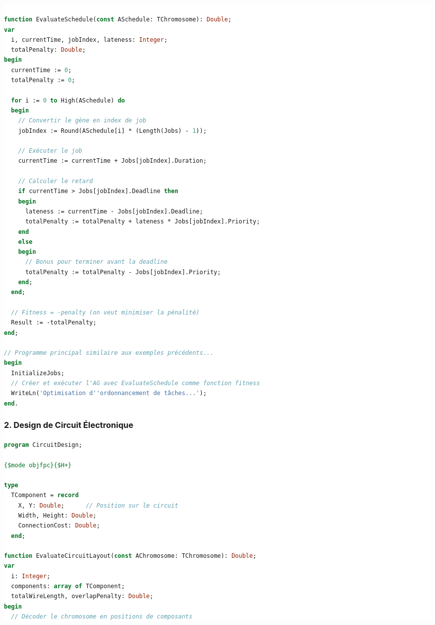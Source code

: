 ```pascal

function EvaluateSchedule(const ASchedule: TChromosome): Double;
var
  i, currentTime, jobIndex, lateness: Integer;
  totalPenalty: Double;
begin
  currentTime := 0;
  totalPenalty := 0;

  for i := 0 to High(ASchedule) do
  begin
    // Convertir le gène en index de job
    jobIndex := Round(ASchedule[i] * (Length(Jobs) - 1));

    // Exécuter le job
    currentTime := currentTime + Jobs[jobIndex].Duration;

    // Calculer le retard
    if currentTime > Jobs[jobIndex].Deadline then
    begin
      lateness := currentTime - Jobs[jobIndex].Deadline;
      totalPenalty := totalPenalty + lateness * Jobs[jobIndex].Priority;
    end
    else
    begin
      // Bonus pour terminer avant la deadline
      totalPenalty := totalPenalty - Jobs[jobIndex].Priority;
    end;
  end;

  // Fitness = -penalty (on veut minimiser la pénalité)
  Result := -totalPenalty;
end;

// Programme principal similaire aux exemples précédents...
begin
  InitializeJobs;
  // Créer et exécuter l'AG avec EvaluateSchedule comme fonction fitness
  WriteLn('Optimisation d''ordonnancement de tâches...');
end.
```

### 2. Design de Circuit Électronique

```pascal
program CircuitDesign;

{$mode objfpc}{$H+}

type
  TComponent = record
    X, Y: Double;      // Position sur le circuit
    Width, Height: Double;
    ConnectionCost: Double;
  end;

function EvaluateCircuitLayout(const AChromosome: TChromosome): Double;
var
  i: Integer;
  components: array of TComponent;
  totalWireLength, overlapPenalty: Double;
begin
  // Décoder le chromosome en positions de composants
```